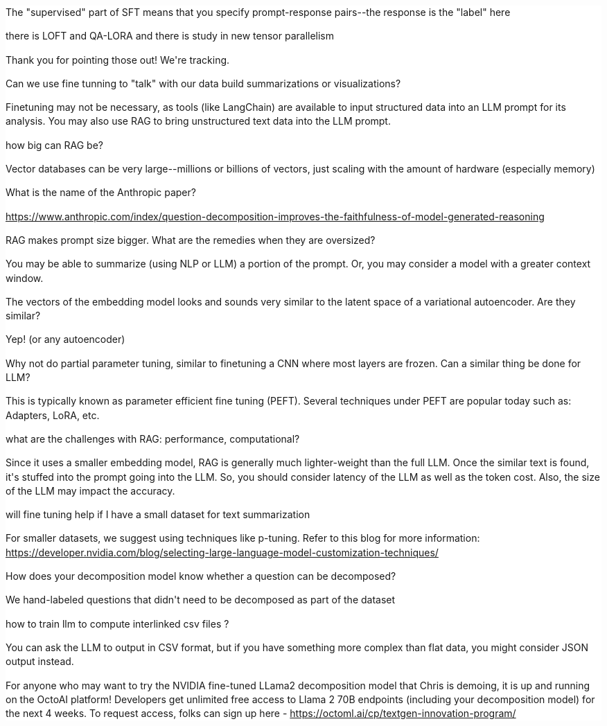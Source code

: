 The "supervised" part of SFT means that you specify prompt-response pairs--the response is the "label" here

there is LOFT and QA-LORA and there is study in new tensor parallelism

Thank you for pointing those out! We're tracking.

Can we use fine tunning to "talk" with our data build summarizations or visualizations?

Finetuning may not be necessary, as tools (like LangChain) are available to input structured data into an LLM prompt for its analysis. You may also use RAG to bring unstructured text data into the LLM prompt.

how big can RAG be?

Vector databases can be very large--millions or billions of vectors, just scaling with the amount of hardware (especially memory)

What is the name of the Anthropic paper?

https://www.anthropic.com/index/question-decomposition-improves-the-faithfulness-of-model-generated-reasoning

RAG makes prompt size bigger. What are the remedies when they are oversized?

You may be able to summarize (using NLP or LLM) a portion of the prompt. Or, you may consider a model with a greater context window.

The vectors of the embedding model looks and sounds very similar to the latent space of a variational autoencoder. Are they similar?

Yep! (or any autoencoder)

Why not do partial parameter tuning, similar to finetuning a CNN where most layers are frozen. Can a similar thing be done for LLM?

This is typically known as parameter efficient fine tuning (PEFT). Several techniques under PEFT are popular today such as: Adapters, LoRA, etc.

what are the challenges with RAG: performance, computational?

Since it uses a smaller embedding model, RAG is generally much lighter-weight than the full LLM. Once the similar text is found, it's stuffed into the prompt going into the LLM. So, you should consider latency of the LLM as well as the token cost. Also, the size of the LLM may impact the accuracy.

will fine tuning help if I have a small dataset for text summarization

For smaller datasets, we suggest using techniques like p-tuning. Refer to this blog for more information: https://developer.nvidia.com/blog/selecting-large-language-model-customization-techniques/

How does your decomposition model know whether a question can be decomposed?

We hand-labeled questions that didn't need to be decomposed as part of the dataset

how to train llm to compute interlinked csv files ?

You can ask the LLM to output in CSV format, but if you have something more complex than flat data, you might consider JSON output instead.

For anyone who may want to try the NVIDIA fine-tuned LLama2 decomposition model that Chris is demoing, it is up and running on the OctoAI platform! Developers get unlimited free access to Llama 2 70B endpoints (including your decomposition model) for the next 4 weeks. To request access, folks can sign up here - https://octoml.ai/cp/textgen-innovation-program/
